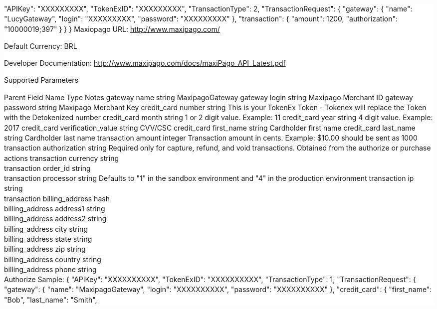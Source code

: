   "APIKey": "XXXXXXXXX",
  "TokenExID": "XXXXXXXXX",
  "TransactionType": 2,
  "TransactionRequest": {
    "gateway": {
      "name": "LucyGateway",
      "login": "XXXXXXXXX",
      "password": "XXXXXXXXX"
    },
    "transaction": {
      "amount": 1200,
      "authorization": "10000019;397"
    }
  }
}
Maxiopago
URL: http://www.maxipago.com/

Default Currency: BRL

Developer Documentation: http://www.maxipago.com/docs/maxiPago_API_Latest.pdf

Supported Parameters

Parent	Field Name	Type	Notes
gateway	name	string	MaxipagoGateway
gateway	login	string	Maxipago Merchant ID
gateway	password	string	Maxipago Merchant Key
credit_card	number	string	This is your TokenEx Token - Tokenex will replace the Token with the Detokenized number
credit_card	month	string	1 or 2 digit value. Example: 11
credit_card	year	string	4 digit value. Example: 2017
credit_card	verification_value	string	CVV/CSC
credit_card	first_name	string	Cardholder first name
credit_card	last_name	string	Cardholder last name
transaction	amount	integer	Transaction amount in cents. Example: $10.00 should be sent as 1000
transaction	authorization	string	Required only for capture, refund, and void transactions. Obtained from the authorize or purchase actions
transaction	currency	string	
transaction	order_id	string	
transaction	processor	string	Defaults to "1" in the sandbox environment and "4" in the production environment
transaction	ip	string	
transaction	billing_address	hash	
billing_address	address1	string	
billing_address	address2	string	
billing_address	city	string	
billing_address	state	string	
billing_address	zip	string	
billing_address	country	string	
billing_address	phone	string	
Authorize Sample:
{
  "APIKey": "XXXXXXXXXX",
  "TokenExID": "XXXXXXXXXX",
  "TransactionType": 1,
  "TransactionRequest": {
    "gateway": {
      "name": "MaxipagoGateway",
      "login": "XXXXXXXXXX",
      "password": "XXXXXXXXXX"
    },
    "credit_card": {
      "first_name": "Bob",
      "last_name": "Smith",